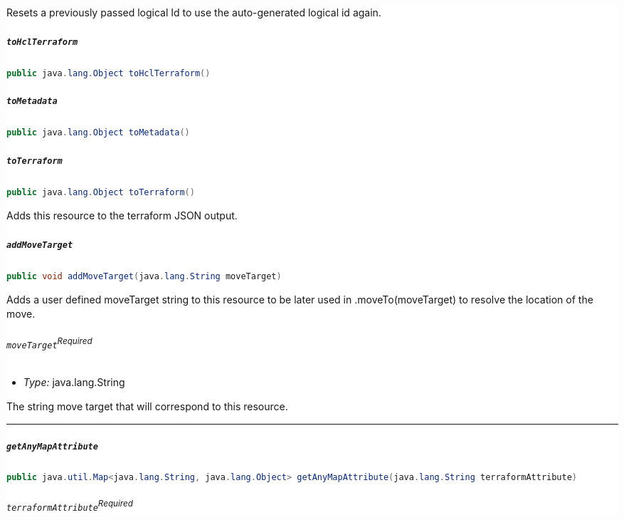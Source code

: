 Resets a previously passed logical Id to use the auto-generated logical id again.

##### `toHclTerraform` <a name="toHclTerraform" id="@cdktf/provider-cloudflare.zeroTrustTunnelRoute.ZeroTrustTunnelRoute.toHclTerraform"></a>

```java
public java.lang.Object toHclTerraform()
```

##### `toMetadata` <a name="toMetadata" id="@cdktf/provider-cloudflare.zeroTrustTunnelRoute.ZeroTrustTunnelRoute.toMetadata"></a>

```java
public java.lang.Object toMetadata()
```

##### `toTerraform` <a name="toTerraform" id="@cdktf/provider-cloudflare.zeroTrustTunnelRoute.ZeroTrustTunnelRoute.toTerraform"></a>

```java
public java.lang.Object toTerraform()
```

Adds this resource to the terraform JSON output.

##### `addMoveTarget` <a name="addMoveTarget" id="@cdktf/provider-cloudflare.zeroTrustTunnelRoute.ZeroTrustTunnelRoute.addMoveTarget"></a>

```java
public void addMoveTarget(java.lang.String moveTarget)
```

Adds a user defined moveTarget string to this resource to be later used in .moveTo(moveTarget) to resolve the location of the move.

###### `moveTarget`<sup>Required</sup> <a name="moveTarget" id="@cdktf/provider-cloudflare.zeroTrustTunnelRoute.ZeroTrustTunnelRoute.addMoveTarget.parameter.moveTarget"></a>

- *Type:* java.lang.String

The string move target that will correspond to this resource.

---

##### `getAnyMapAttribute` <a name="getAnyMapAttribute" id="@cdktf/provider-cloudflare.zeroTrustTunnelRoute.ZeroTrustTunnelRoute.getAnyMapAttribute"></a>

```java
public java.util.Map<java.lang.String, java.lang.Object> getAnyMapAttribute(java.lang.String terraformAttribute)
```

###### `terraformAttribute`<sup>Required</sup> <a name="terraformAttribute" id="@cdktf/provider-cloudflare.zeroTrustTunnelRoute.ZeroTrustTunnelRoute.getAnyMapAttribute.parameter.terraformAttribute"></a>
